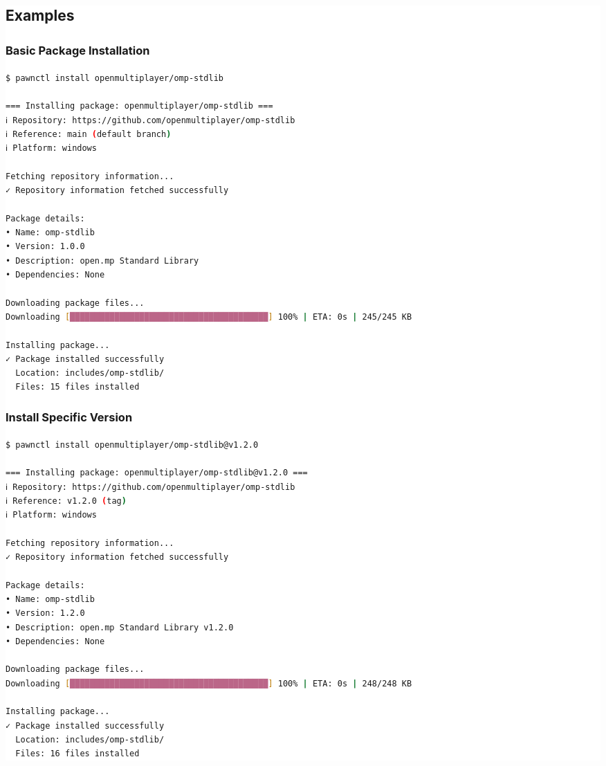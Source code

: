 ## Examples

### Basic Package Installation
```bash
$ pawnctl install openmultiplayer/omp-stdlib

=== Installing package: openmultiplayer/omp-stdlib ===
ℹ Repository: https://github.com/openmultiplayer/omp-stdlib
ℹ Reference: main (default branch)
ℹ Platform: windows

Fetching repository information...
✓ Repository information fetched successfully

Package details:
• Name: omp-stdlib
• Version: 1.0.0
• Description: open.mp Standard Library
• Dependencies: None

Downloading package files...
Downloading [████████████████████████████████████████] 100% | ETA: 0s | 245/245 KB

Installing package...
✓ Package installed successfully
  Location: includes/omp-stdlib/
  Files: 15 files installed
```

### Install Specific Version
```bash
$ pawnctl install openmultiplayer/omp-stdlib@v1.2.0

=== Installing package: openmultiplayer/omp-stdlib@v1.2.0 ===
ℹ Repository: https://github.com/openmultiplayer/omp-stdlib
ℹ Reference: v1.2.0 (tag)
ℹ Platform: windows

Fetching repository information...
✓ Repository information fetched successfully

Package details:
• Name: omp-stdlib
• Version: 1.2.0
• Description: open.mp Standard Library v1.2.0
• Dependencies: None

Downloading package files...
Downloading [████████████████████████████████████████] 100% | ETA: 0s | 248/248 KB

Installing package...
✓ Package installed successfully
  Location: includes/omp-stdlib/
  Files: 16 files installed
```
